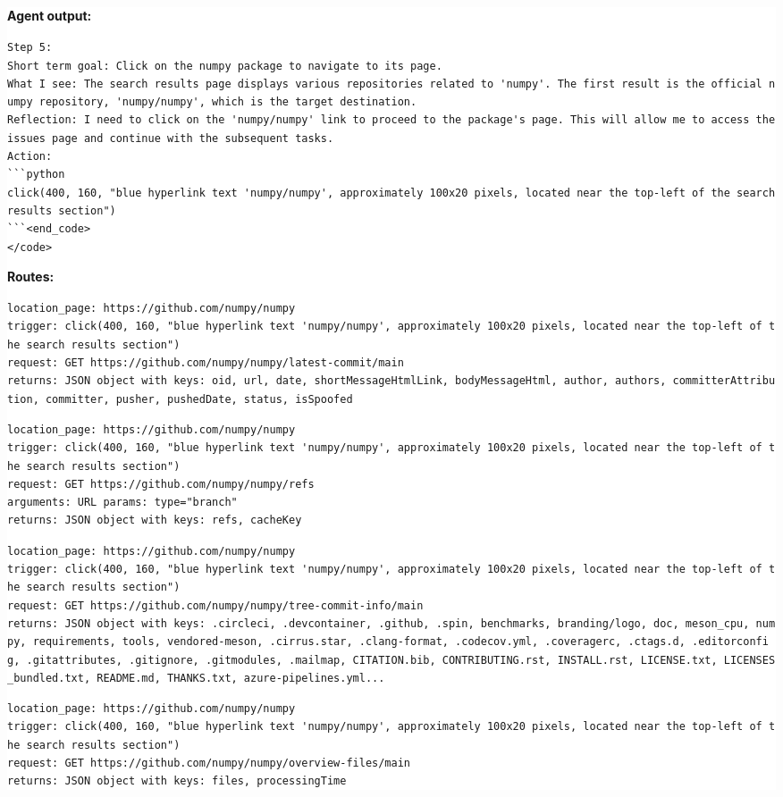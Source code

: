 **Agent output:**
```
Step 5:
Short term goal: Click on the numpy package to navigate to its page.
What I see: The search results page displays various repositories related to 'numpy'. The first result is the official numpy repository, 'numpy/numpy', which is the target destination.
Reflection: I need to click on the 'numpy/numpy' link to proceed to the package's page. This will allow me to access the issues page and continue with the subsequent tasks.
Action:
```python
click(400, 160, "blue hyperlink text 'numpy/numpy', approximately 100x20 pixels, located near the top-left of the search results section")
```<end_code>
</code>
```

**Routes:**

```interactive_element_main
location_page: https://github.com/numpy/numpy
trigger: click(400, 160, "blue hyperlink text 'numpy/numpy', approximately 100x20 pixels, located near the top-left of the search results section")
request: GET https://github.com/numpy/numpy/latest-commit/main
returns: JSON object with keys: oid, url, date, shortMessageHtmlLink, bodyMessageHtml, author, authors, committerAttribution, committer, pusher, pushedDate, status, isSpoofed
```

```interactive_element_refs
location_page: https://github.com/numpy/numpy
trigger: click(400, 160, "blue hyperlink text 'numpy/numpy', approximately 100x20 pixels, located near the top-left of the search results section")
request: GET https://github.com/numpy/numpy/refs
arguments: URL params: type="branch"
returns: JSON object with keys: refs, cacheKey
```

```interactive_element_main
location_page: https://github.com/numpy/numpy
trigger: click(400, 160, "blue hyperlink text 'numpy/numpy', approximately 100x20 pixels, located near the top-left of the search results section")
request: GET https://github.com/numpy/numpy/tree-commit-info/main
returns: JSON object with keys: .circleci, .devcontainer, .github, .spin, benchmarks, branding/logo, doc, meson_cpu, numpy, requirements, tools, vendored-meson, .cirrus.star, .clang-format, .codecov.yml, .coveragerc, .ctags.d, .editorconfig, .gitattributes, .gitignore, .gitmodules, .mailmap, CITATION.bib, CONTRIBUTING.rst, INSTALL.rst, LICENSE.txt, LICENSES_bundled.txt, README.md, THANKS.txt, azure-pipelines.yml...
```

```interactive_element_main
location_page: https://github.com/numpy/numpy
trigger: click(400, 160, "blue hyperlink text 'numpy/numpy', approximately 100x20 pixels, located near the top-left of the search results section")
request: GET https://github.com/numpy/numpy/overview-files/main
returns: JSON object with keys: files, processingTime
```
